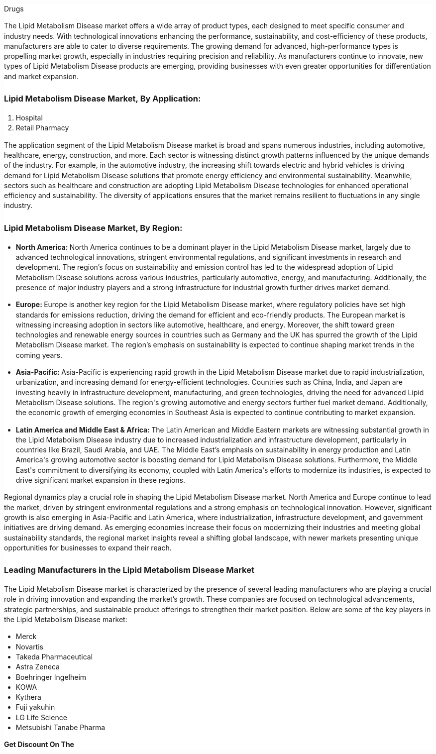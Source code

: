 Drugs</li></ol><p>The Lipid Metabolism Disease market offers a wide array of product types, each designed to meet specific consumer and industry needs. With technological innovations enhancing the performance, sustainability, and cost-efficiency of these products, manufacturers are able to cater to diverse requirements. The growing demand for advanced, high-performance types is propelling market growth, especially in industries requiring precision and reliability. As manufacturers continue to innovate, new types of Lipid Metabolism Disease products are emerging, providing businesses with even greater opportunities for differentiation and market expansion.</p><h3>Lipid Metabolism Disease Market,&nbsp;By Application:</h3><ol><li>Hospital<li> Retail Pharmacy</li></ol><p>The application segment of the Lipid Metabolism Disease market is broad and spans numerous industries, including automotive, healthcare, energy, construction, and more. Each sector is witnessing distinct growth patterns influenced by the unique demands of the industry. For example, in the automotive industry, the increasing shift towards electric and hybrid vehicles is driving demand for Lipid Metabolism Disease solutions that promote energy efficiency and environmental sustainability. Meanwhile, sectors such as healthcare and construction are adopting Lipid Metabolism Disease technologies for enhanced operational efficiency and sustainability. The diversity of applications ensures that the market remains resilient to fluctuations in any single industry.</p><h3>Lipid Metabolism Disease Market, By Region:</h3><ul><li><p><strong>North America:&nbsp;</strong>North America continues to be a dominant player in the Lipid Metabolism Disease market, largely due to advanced technological innovations, stringent environmental regulations, and significant investments in research and development. The region&rsquo;s focus on sustainability and emission control has led to the widespread adoption of Lipid Metabolism Disease solutions across various industries, particularly automotive, energy, and manufacturing. Additionally, the presence of major industry players and a strong infrastructure for industrial growth further drives market demand.</p></li><li><p><strong><strong>Europe:&nbsp;</strong></strong>Europe is another key region for the Lipid Metabolism Disease market, where regulatory policies have set high standards for emissions reduction, driving the demand for efficient and eco-friendly products. The European market is witnessing increasing adoption in sectors like automotive, healthcare, and energy. Moreover, the shift toward green technologies and renewable energy sources in countries such as Germany and the UK has spurred the growth of the Lipid Metabolism Disease market. The region&rsquo;s emphasis on sustainability is expected to continue shaping market trends in the coming years.</p></li><li><p><strong><strong>Asia-Pacific:&nbsp;</strong></strong>Asia-Pacific is experiencing rapid growth in the Lipid Metabolism Disease market due to rapid industrialization, urbanization, and increasing demand for energy-efficient technologies. Countries such as China, India, and Japan are investing heavily in infrastructure development, manufacturing, and green technologies, driving the need for advanced Lipid Metabolism Disease solutions. The region's growing automotive and energy sectors further fuel market demand. Additionally, the economic growth of emerging economies in Southeast Asia is expected to continue contributing to market expansion.</p></li><li><p><strong><strong>Latin America and Middle East &amp; Africa:&nbsp;</strong></strong>The Latin American and Middle Eastern markets are witnessing substantial growth in the Lipid Metabolism Disease industry due to increased industrialization and infrastructure development, particularly in countries like Brazil, Saudi Arabia, and UAE. The Middle East&rsquo;s emphasis on sustainability in energy production and Latin America's growing automotive sector is boosting demand for Lipid Metabolism Disease solutions. Furthermore, the Middle East's commitment to diversifying its economy, coupled with Latin America's efforts to modernize its industries, is expected to drive significant market expansion in these regions.</p></li></ul><p>Regional dynamics play a crucial role in shaping the Lipid Metabolism Disease market. North America and Europe continue to lead the market, driven by stringent environmental regulations and a strong emphasis on technological innovation. However, significant growth is also emerging in Asia-Pacific and Latin America, where industrialization, infrastructure development, and government initiatives are driving demand. As emerging economies increase their focus on modernizing their industries and meeting global sustainability standards, the regional market insights reveal a shifting global landscape, with newer markets presenting unique opportunities for businesses to expand their reach.</p><h3><strong>Leading Manufacturers in the Lipid Metabolism Disease Market</strong></h3><p>The Lipid Metabolism Disease market is characterized by the presence of several leading manufacturers who are playing a crucial role in driving innovation and expanding the market&rsquo;s growth. These companies are focused on technological advancements, strategic partnerships, and sustainable product offerings to strengthen their market position. Below are some of the key players in the Lipid Metabolism Disease market:</p></div><div class="article-main__content" data-test-id="publishing-text-block"><ul><li><span class="">Merck<li> Novartis<li> Takeda Pharmaceutical<li> Astra Zeneca<li> Boehringer Ingelheim<li> KOWA<li> Kythera<li> Fuji yakuhin<li> LG Life Science<li> Metsubishi Tanabe Pharma</span></li></ul></div><div class="article-main__content" data-test-id="publishing-text-block"><p><span class="font-[700]"><strong>Get Discount On The
